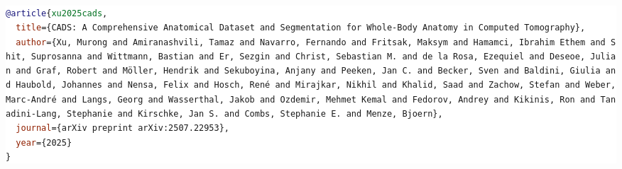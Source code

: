 ```bibtex
@article{xu2025cads,
  title={CADS: A Comprehensive Anatomical Dataset and Segmentation for Whole-Body Anatomy in Computed Tomography},
  author={Xu, Murong and Amiranashvili, Tamaz and Navarro, Fernando and Fritsak, Maksym and Hamamci, Ibrahim Ethem and Shit, Suprosanna and Wittmann, Bastian and Er, Sezgin and Christ, Sebastian M. and de la Rosa, Ezequiel and Deseoe, Julian and Graf, Robert and Möller, Hendrik and Sekuboyina, Anjany and Peeken, Jan C. and Becker, Sven and Baldini, Giulia and Haubold, Johannes and Nensa, Felix and Hosch, René and Mirajkar, Nikhil and Khalid, Saad and Zachow, Stefan and Weber, Marc-André and Langs, Georg and Wasserthal, Jakob and Ozdemir, Mehmet Kemal and Fedorov, Andrey and Kikinis, Ron and Tanadini-Lang, Stephanie and Kirschke, Jan S. and Combs, Stephanie E. and Menze, Bjoern},
  journal={arXiv preprint arXiv:2507.22953},
  year={2025}
}
```